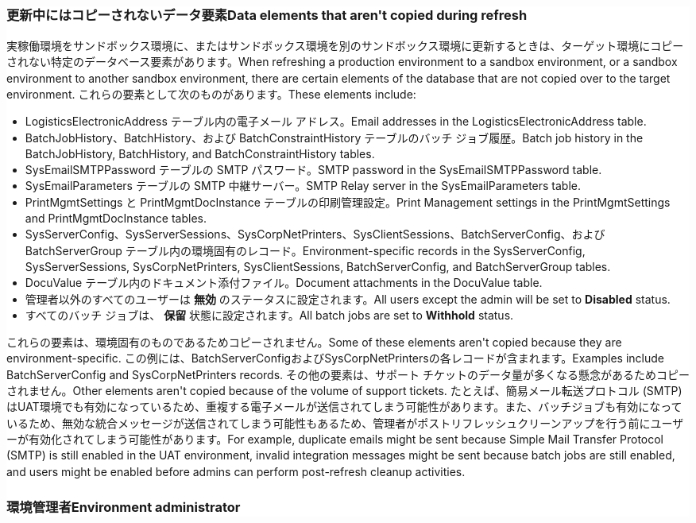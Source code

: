 ### <a name="data-elements-that-arent-copied-during-refresh"></a><span data-ttu-id="e41c1-122">更新中にはコピーされないデータ要素</span><span class="sxs-lookup"><span data-stu-id="e41c1-122">Data elements that aren't copied during refresh</span></span>
<span data-ttu-id="e41c1-123">実稼働環境をサンドボックス環境に、またはサンドボックス環境を別のサンドボックス環境に更新するときは、ターゲット環境にコピーされない特定のデータベース要素があります。</span><span class="sxs-lookup"><span data-stu-id="e41c1-123">When refreshing a production environment to a sandbox environment, or a sandbox environment to another sandbox environment, there are certain elements of the database that are not copied over to the target environment.</span></span> <span data-ttu-id="e41c1-124">これらの要素として次のものがあります。</span><span class="sxs-lookup"><span data-stu-id="e41c1-124">These elements include:</span></span>

* <span data-ttu-id="e41c1-125">LogisticsElectronicAddress テーブル内の電子メール アドレス。</span><span class="sxs-lookup"><span data-stu-id="e41c1-125">Email addresses in the LogisticsElectronicAddress table.</span></span>
* <span data-ttu-id="e41c1-126">BatchJobHistory、BatchHistory、および BatchConstraintHistory テーブルのバッチ ジョブ履歴。</span><span class="sxs-lookup"><span data-stu-id="e41c1-126">Batch job history in the BatchJobHistory, BatchHistory, and BatchConstraintHistory tables.</span></span>
* <span data-ttu-id="e41c1-127">SysEmailSMTPPassword テーブルの SMTP パスワード。</span><span class="sxs-lookup"><span data-stu-id="e41c1-127">SMTP password in the SysEmailSMTPPassword table.</span></span>
* <span data-ttu-id="e41c1-128">SysEmailParameters テーブルの SMTP 中継サーバー。</span><span class="sxs-lookup"><span data-stu-id="e41c1-128">SMTP Relay server in the SysEmailParameters table.</span></span>
* <span data-ttu-id="e41c1-129">PrintMgmtSettings と PrintMgmtDocInstance テーブルの印刷管理設定。</span><span class="sxs-lookup"><span data-stu-id="e41c1-129">Print Management settings in the PrintMgmtSettings and PrintMgmtDocInstance tables.</span></span>
* <span data-ttu-id="e41c1-130">SysServerConfig、SysServerSessions、SysCorpNetPrinters、SysClientSessions、BatchServerConfig、および BatchServerGroup テーブル内の環境固有のレコード。</span><span class="sxs-lookup"><span data-stu-id="e41c1-130">Environment-specific records in the SysServerConfig, SysServerSessions, SysCorpNetPrinters, SysClientSessions, BatchServerConfig, and BatchServerGroup tables.</span></span>
* <span data-ttu-id="e41c1-131">DocuValue テーブル内のドキュメント添付ファイル。</span><span class="sxs-lookup"><span data-stu-id="e41c1-131">Document attachments in the DocuValue table.</span></span>
* <span data-ttu-id="e41c1-132">管理者以外のすべてのユーザーは **無効** のステータスに設定されます。</span><span class="sxs-lookup"><span data-stu-id="e41c1-132">All users except the admin will be set to **Disabled** status.</span></span>
* <span data-ttu-id="e41c1-133">すべてのバッチ ジョブは、 **保留** 状態に設定されます。</span><span class="sxs-lookup"><span data-stu-id="e41c1-133">All batch jobs are set to **Withhold** status.</span></span>

<span data-ttu-id="e41c1-134">これらの要素は、環境固有のものであるためコピーされません。</span><span class="sxs-lookup"><span data-stu-id="e41c1-134">Some of these elements aren't copied because they are environment-specific.</span></span> <span data-ttu-id="e41c1-135">この例には、BatchServerConfigおよびSysCorpNetPrintersの各レコードが含まれます。</span><span class="sxs-lookup"><span data-stu-id="e41c1-135">Examples include BatchServerConfig and SysCorpNetPrinters records.</span></span> <span data-ttu-id="e41c1-136">その他の要素は、サポート チケットのデータ量が多くなる懸念があるためコピーされません。</span><span class="sxs-lookup"><span data-stu-id="e41c1-136">Other elements aren't copied because of the volume of support tickets.</span></span> <span data-ttu-id="e41c1-137">たとえば、簡易メール転送プロトコル (SMTP) はUAT環境でも有効になっているため、重複する電子メールが送信されてしまう可能性があります。また、バッチジョブも有効になっているため、無効な統合メッセージが送信されてしまう可能性もあるため、管理者がポストリフレッシュクリーンアップを行う前にユーザーが有効化されてしまう可能性があります。</span><span class="sxs-lookup"><span data-stu-id="e41c1-137">For example, duplicate emails might be sent because Simple Mail Transfer Protocol (SMTP) is still enabled in the UAT environment, invalid integration messages might be sent because batch jobs are still enabled, and users might be enabled before admins can perform post-refresh cleanup activities.</span></span>

### <a name="environment-administrator"></a><span data-ttu-id="e41c1-138">環境管理者</span><span class="sxs-lookup"><span data-stu-id="e41c1-138">Environment administrator</span></span>